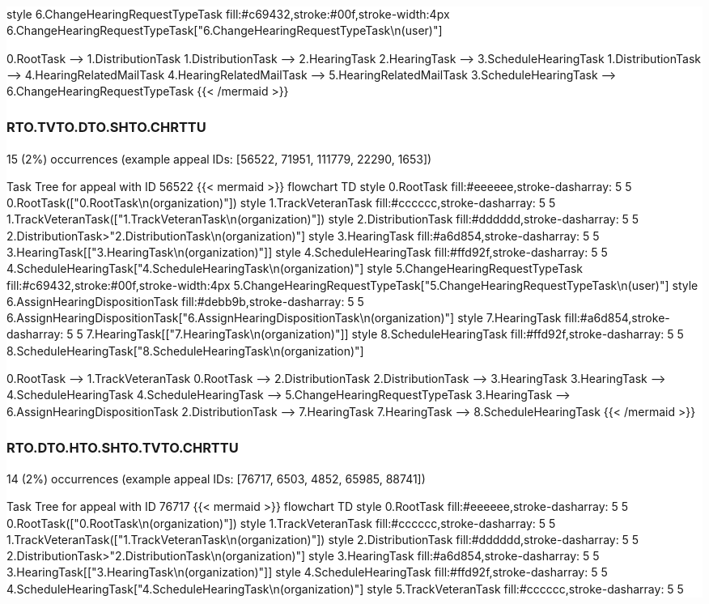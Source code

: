 style 6.ChangeHearingRequestTypeTask fill:#c69432,stroke:#00f,stroke-width:4px
  6.ChangeHearingRequestTypeTask["6.ChangeHearingRequestTypeTask\n(user)"]

0.RootTask --> 1.DistributionTask
1.DistributionTask --> 2.HearingTask
2.HearingTask --> 3.ScheduleHearingTask
1.DistributionTask --> 4.HearingRelatedMailTask
4.HearingRelatedMailTask --> 5.HearingRelatedMailTask
3.ScheduleHearingTask --> 6.ChangeHearingRequestTypeTask
{{< /mermaid >}}


### RTO.TVTO.DTO.SHTO.CHRTTU

15 (2%) occurrences (example appeal IDs: [56522, 71951, 111779, 22290, 1653])

Task Tree for appeal with ID 56522
{{< mermaid >}}
flowchart TD
style 0.RootTask fill:#eeeeee,stroke-dasharray: 5 5
  0.RootTask(["0.RootTask\n(organization)"])
style 1.TrackVeteranTask fill:#cccccc,stroke-dasharray: 5 5
  1.TrackVeteranTask(["1.TrackVeteranTask\n(organization)"])
style 2.DistributionTask fill:#dddddd,stroke-dasharray: 5 5
  2.DistributionTask>"2.DistributionTask\n(organization)"]
style 3.HearingTask fill:#a6d854,stroke-dasharray: 5 5
  3.HearingTask[["3.HearingTask\n(organization)"]]
style 4.ScheduleHearingTask fill:#ffd92f,stroke-dasharray: 5 5
  4.ScheduleHearingTask["4.ScheduleHearingTask\n(organization)"]
style 5.ChangeHearingRequestTypeTask fill:#c69432,stroke:#00f,stroke-width:4px
  5.ChangeHearingRequestTypeTask["5.ChangeHearingRequestTypeTask\n(user)"]
style 6.AssignHearingDispositionTask fill:#debb9b,stroke-dasharray: 5 5
  6.AssignHearingDispositionTask["6.AssignHearingDispositionTask\n(organization)"]
style 7.HearingTask fill:#a6d854,stroke-dasharray: 5 5
  7.HearingTask[["7.HearingTask\n(organization)"]]
style 8.ScheduleHearingTask fill:#ffd92f,stroke-dasharray: 5 5
  8.ScheduleHearingTask["8.ScheduleHearingTask\n(organization)"]

0.RootTask --> 1.TrackVeteranTask
0.RootTask --> 2.DistributionTask
2.DistributionTask --> 3.HearingTask
3.HearingTask --> 4.ScheduleHearingTask
4.ScheduleHearingTask --> 5.ChangeHearingRequestTypeTask
3.HearingTask --> 6.AssignHearingDispositionTask
2.DistributionTask --> 7.HearingTask
7.HearingTask --> 8.ScheduleHearingTask
{{< /mermaid >}}


### RTO.DTO.HTO.SHTO.TVTO.CHRTTU

14 (2%) occurrences (example appeal IDs: [76717, 6503, 4852, 65985, 88741])

Task Tree for appeal with ID 76717
{{< mermaid >}}
flowchart TD
style 0.RootTask fill:#eeeeee,stroke-dasharray: 5 5
  0.RootTask(["0.RootTask\n(organization)"])
style 1.TrackVeteranTask fill:#cccccc,stroke-dasharray: 5 5
  1.TrackVeteranTask(["1.TrackVeteranTask\n(organization)"])
style 2.DistributionTask fill:#dddddd,stroke-dasharray: 5 5
  2.DistributionTask>"2.DistributionTask\n(organization)"]
style 3.HearingTask fill:#a6d854,stroke-dasharray: 5 5
  3.HearingTask[["3.HearingTask\n(organization)"]]
style 4.ScheduleHearingTask fill:#ffd92f,stroke-dasharray: 5 5
  4.ScheduleHearingTask["4.ScheduleHearingTask\n(organization)"]
style 5.TrackVeteranTask fill:#cccccc,stroke-dasharray: 5 5